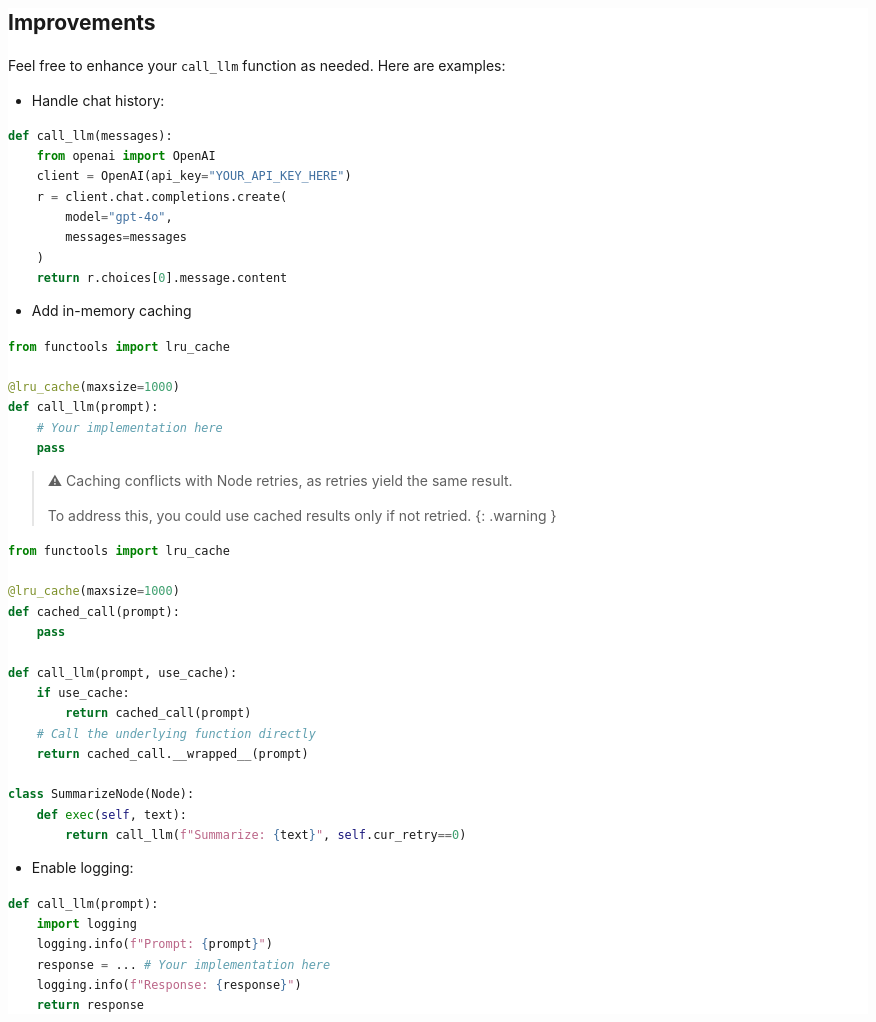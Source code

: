 ## Improvements
Feel free to enhance your `call_llm` function as needed. Here are examples:

*   Handle chat history:

```python
def call_llm(messages):
    from openai import OpenAI
    client = OpenAI(api_key="YOUR_API_KEY_HERE")
    r = client.chat.completions.create(
        model="gpt-4o",
        messages=messages
    )
    return r.choices[0].message.content
```

*   Add in-memory caching

```python
from functools import lru_cache

@lru_cache(maxsize=1000)
def call_llm(prompt):
    # Your implementation here
    pass
```

> ⚠️ Caching conflicts with Node retries, as retries yield the same result.
>
> To address this, you could use cached results only if not retried.
{: .warning }


```python
from functools import lru_cache

@lru_cache(maxsize=1000)
def cached_call(prompt):
    pass

def call_llm(prompt, use_cache):
    if use_cache:
        return cached_call(prompt)
    # Call the underlying function directly
    return cached_call.__wrapped__(prompt)

class SummarizeNode(Node):
    def exec(self, text):
        return call_llm(f"Summarize: {text}", self.cur_retry==0)
```

*   Enable logging:

```python
def call_llm(prompt):
    import logging
    logging.info(f"Prompt: {prompt}")
    response = ... # Your implementation here
    logging.info(f"Response: {response}")
    return response